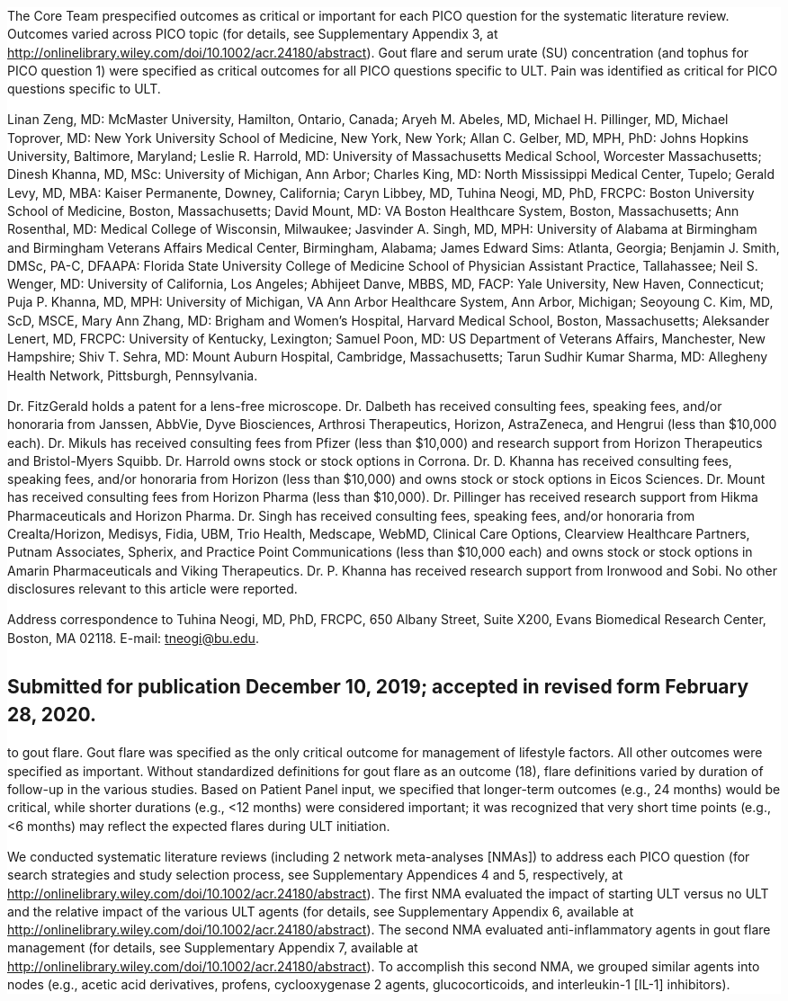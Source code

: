 The Core Team prespecified outcomes as critical or important for each PICO question for the systematic literature review. Outcomes varied across PICO topic (for details, see Supplementary Appendix 3, at http://onlinelibrary.wiley.com/doi/10.1002/acr.24180/abstract). Gout flare and serum urate (SU) concentration (and tophus for PICO question 1) were specified as critical outcomes for all PICO questions specific to ULT. Pain was identified as critical for PICO questions specific to ULT.

Linan Zeng, MD: McMaster University, Hamilton, Ontario, Canada; Aryeh M. Abeles, MD, Michael H. Pillinger, MD, Michael Toprover, MD: New York University School of Medicine, New York, New York; Allan C. Gelber, MD, MPH, PhD: Johns Hopkins University, Baltimore, Maryland; Leslie R. Harrold, MD: University of Massachusetts Medical School, Worcester Massachusetts; Dinesh Khanna, MD, MSc: University of Michigan, Ann Arbor; Charles King, MD: North Mississippi Medical Center, Tupelo; Gerald Levy, MD, MBA: Kaiser Permanente, Downey, California; Caryn Libbey, MD, Tuhina Neogi, MD, PhD, FRCPC: Boston University School of Medicine, Boston, Massachusetts; David Mount, MD: VA Boston Healthcare System, Boston, Massachusetts; Ann Rosenthal, MD: Medical College of Wisconsin, Milwaukee; Jasvinder A. Singh, MD, MPH: University of Alabama at Birmingham and Birmingham Veterans Affairs Medical Center, Birmingham, Alabama; James Edward Sims: Atlanta, Georgia; Benjamin J. Smith, DMSc, PA-C, DFAAPA: Florida State University College of Medicine School of Physician Assistant Practice, Tallahassee; Neil S. Wenger, MD: University of California, Los Angeles; Abhijeet Danve, MBBS, MD, FACP: Yale University, New Haven, Connecticut; Puja P. Khanna, MD, MPH: University of Michigan, VA Ann Arbor Healthcare System, Ann Arbor, Michigan; Seoyoung C. Kim, MD, ScD, MSCE, Mary Ann Zhang, MD: Brigham and Women’s Hospital, Harvard Medical School, Boston, Massachusetts; Aleksander Lenert, MD, FRCPC: University of Kentucky, Lexington; Samuel Poon, MD: US Department of Veterans Affairs, Manchester, New Hampshire; Shiv T. Sehra, MD: Mount Auburn Hospital, Cambridge, Massachusetts; Tarun Sudhir Kumar Sharma, MD: Allegheny Health Network, Pittsburgh, Pennsylvania.

Dr. FitzGerald holds a patent for a lens-free microscope. Dr. Dalbeth has received consulting fees, speaking fees, and/or honoraria from Janssen, AbbVie, Dyve Biosciences, Arthrosi Therapeutics, Horizon, AstraZeneca, and Hengrui (less than $10,000 each). Dr. Mikuls has received consulting fees from Pfizer (less than $10,000) and research support from Horizon Therapeutics and Bristol-Myers Squibb. Dr. Harrold owns stock or stock options in Corrona. Dr. D. Khanna has received consulting fees, speaking fees, and/or honoraria from Horizon (less than $10,000) and owns stock or stock options in Eicos Sciences. Dr. Mount has received consulting fees from Horizon Pharma (less than $10,000). Dr. Pillinger has received research support from Hikma Pharmaceuticals and Horizon Pharma. Dr. Singh has received consulting fees, speaking fees, and/or honoraria from Crealta/Horizon, Medisys, Fidia, UBM, Trio Health, Medscape, WebMD, Clinical Care Options, Clearview Healthcare Partners, Putnam Associates, Spherix, and Practice Point Communications (less than $10,000 each) and owns stock or stock options in Amarin Pharmaceuticals and Viking Therapeutics. Dr. P. Khanna has received research support from Ironwood and Sobi. No other disclosures relevant to this article were reported.

Address correspondence to Tuhina Neogi, MD, PhD, FRCPC, 650 Albany Street, Suite X200, Evans Biomedical Research Center, Boston, MA 02118. E-mail: tneogi@bu.edu.

Submitted for publication December 10, 2019; accepted in revised form February 28, 2020.
---
to gout flare. Gout flare was specified as the only critical outcome for management of lifestyle factors. All other outcomes were specified as important. Without standardized definitions for gout flare as an outcome (18), flare definitions varied by duration of follow-up in the various studies. Based on Patient Panel input, we specified that longer-term outcomes (e.g., 24 months) would be critical, while shorter durations (e.g., <12 months) were considered important; it was recognized that very short time points (e.g., <6 months) may reflect the expected flares during ULT initiation.

We conducted systematic literature reviews (including 2 network meta-analyses [NMAs]) to address each PICO question (for search strategies and study selection process, see Supplementary Appendices 4 and 5, respectively, at http://onlinelibrary.wiley.com/doi/10.1002/acr.24180/abstract). The first NMA evaluated the impact of starting ULT versus no ULT and the relative impact of the various ULT agents (for details, see Supplementary Appendix 6, available at http://onlinelibrary.wiley.com/doi/10.1002/acr.24180/abstract). The second NMA evaluated anti-inflammatory agents in gout flare management (for details, see Supplementary Appendix 7, available at http://onlinelibrary.wiley.com/doi/10.1002/acr.24180/abstract). To accomplish this second NMA, we grouped similar agents into nodes (e.g., acetic acid derivatives, profens, cyclooxygenase 2 agents, glucocorticoids, and interleukin-1 [IL-1] inhibitors).

